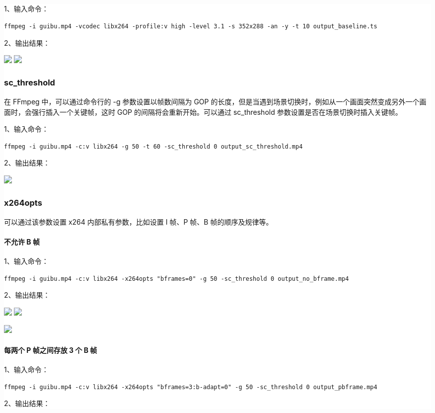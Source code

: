 1、输入命令：

```shell
ffmpeg -i guibu.mp4 -vcodec libx264 -profile:v high -level 3.1 -s 352x288 -an -y -t 10 output_baseline.ts
```

2、输出结果：

![](https://weichao-io-1257283924.cos.ap-beijing.myqcloud.com/qldownload/FFmpeg-%E8%BD%AF%E7%BC%96%E7%A0%81-H264%E3%80%81H2657.png)
![](https://weichao-io-1257283924.cos.ap-beijing.myqcloud.com/qldownload/FFmpeg-%E8%BD%AF%E7%BC%96%E7%A0%81-H264%E3%80%81H2658.png)

### **sc_threshold**

在 FFmpeg 中，可以通过命令行的 -g 参数设置以帧数间隔为 GOP 的长度，但是当遇到场景切换时，例如从一个画面突然变成另外一个画面时，会强行插入一个关键帧，这时 GOP 的间隔将会重新开始。可以通过 sc_threshold 参数设置是否在场景切换时插入关键帧。

1、输入命令：

```shell
ffmpeg -i guibu.mp4 -c:v libx264 -g 50 -t 60 -sc_threshold 0 output_sc_threshold.mp4
```

2、输出结果：

![](https://weichao-io-1257283924.cos.ap-beijing.myqcloud.com/qldownload/FFmpeg-%E8%BD%AF%E7%BC%96%E7%A0%81-H264%E3%80%81H2659.png)

### **x264opts**

可以通过该参数设置 x264 内部私有参数，比如设置 I 帧、P 帧、B 帧的顺序及规律等。

#### **不允许 B 帧**

1、输入命令：

```shell
ffmpeg -i guibu.mp4 -c:v libx264 -x264opts "bframes=0" -g 50 -sc_threshold 0 output_no_bframe.mp4
```

2、输出结果：

![](https://weichao-io-1257283924.cos.ap-beijing.myqcloud.com/qldownload/FFmpeg-%E8%BD%AF%E7%BC%96%E7%A0%81-H264%E3%80%81H26510.png)
![](https://weichao-io-1257283924.cos.ap-beijing.myqcloud.com/qldownload/FFmpeg-%E8%BD%AF%E7%BC%96%E7%A0%81-H264%E3%80%81H26511.png)

![](https://weichao-io-1257283924.cos.ap-beijing.myqcloud.com/qldownload/FFmpeg-%E8%BD%AF%E7%BC%96%E7%A0%81-H264%E3%80%81H26512.png)

#### **每两个 P 帧之间存放 3 个 B 帧**

1、输入命令：

```shell
ffmpeg -i guibu.mp4 -c:v libx264 -x264opts "bframes=3:b-adapt=0" -g 50 -sc_threshold 0 output_pbframe.mp4
```

2、输出结果：
